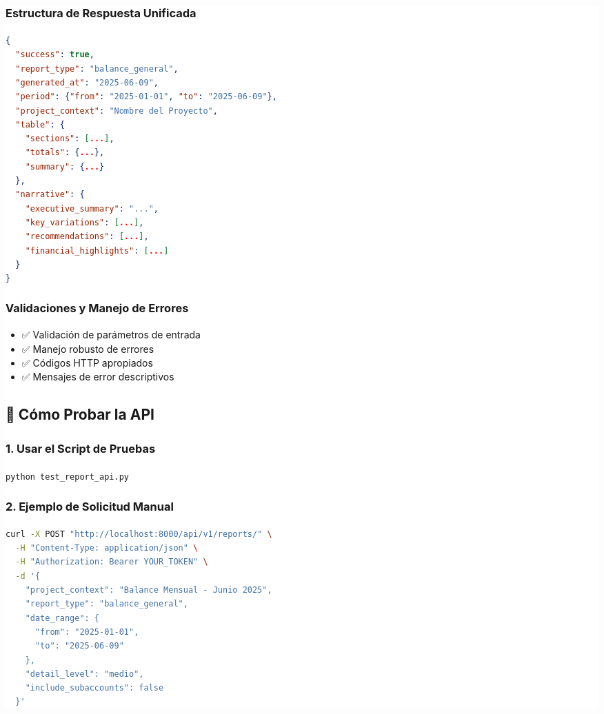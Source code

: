 ### **Estructura de Respuesta Unificada**
```json
{
  "success": true,
  "report_type": "balance_general",
  "generated_at": "2025-06-09",
  "period": {"from": "2025-01-01", "to": "2025-06-09"},
  "project_context": "Nombre del Proyecto",
  "table": {
    "sections": [...],
    "totals": {...},
    "summary": {...}
  },
  "narrative": {
    "executive_summary": "...",
    "key_variations": [...],
    "recommendations": [...],
    "financial_highlights": [...]
  }
}
```

### **Validaciones y Manejo de Errores**
- ✅ Validación de parámetros de entrada
- ✅ Manejo robusto de errores
- ✅ Códigos HTTP apropiados
- ✅ Mensajes de error descriptivos

## 🧪 Cómo Probar la API

### **1. Usar el Script de Pruebas**
```bash
python test_report_api.py
```

### **2. Ejemplo de Solicitud Manual**
```bash
curl -X POST "http://localhost:8000/api/v1/reports/" \
  -H "Content-Type: application/json" \
  -H "Authorization: Bearer YOUR_TOKEN" \
  -d '{
    "project_context": "Balance Mensual - Junio 2025",
    "report_type": "balance_general",
    "date_range": {
      "from": "2025-01-01",
      "to": "2025-06-09"
    },
    "detail_level": "medio",
    "include_subaccounts": false
  }'
```

